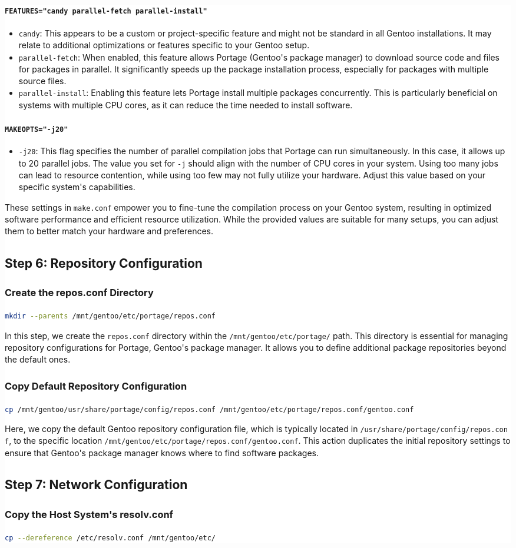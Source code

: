 #### `FEATURES="candy parallel-fetch parallel-install"`

- `candy`: This appears to be a custom or project-specific feature and might not be standard in all Gentoo installations. It may relate to additional optimizations or features specific to your Gentoo setup.
- `parallel-fetch`: When enabled, this feature allows Portage (Gentoo's package manager) to download source code and files for packages in parallel. It significantly speeds up the package installation process, especially for packages with multiple source files.
- `parallel-install`: Enabling this feature lets Portage install multiple packages concurrently. This is particularly beneficial on systems with multiple CPU cores, as it can reduce the time needed to install software.

#### `MAKEOPTS="-j20"`

- `-j20`: This flag specifies the number of parallel compilation jobs that Portage can run simultaneously. In this case, it allows up to 20 parallel jobs. The value you set for `-j` should align with the number of CPU cores in your system. Using too many jobs can lead to resource contention, while using too few may not fully utilize your hardware. Adjust this value based on your specific system's capabilities.

These settings in `make.conf` empower you to fine-tune the compilation process on your Gentoo system, resulting in optimized software performance and efficient resource utilization. While the provided values are suitable for many setups, you can adjust them to better match your hardware and preferences.

## Step 6: Repository Configuration

### Create the repos.conf Directory

```bash
mkdir --parents /mnt/gentoo/etc/portage/repos.conf
```

In this step, we create the `repos.conf` directory within the `/mnt/gentoo/etc/portage/` path. This directory is essential for managing repository configurations for Portage, Gentoo's package manager. It allows you to define additional package repositories beyond the default ones.

### Copy Default Repository Configuration

```bash
cp /mnt/gentoo/usr/share/portage/config/repos.conf /mnt/gentoo/etc/portage/repos.conf/gentoo.conf
```

Here, we copy the default Gentoo repository configuration file, which is typically located in `/usr/share/portage/config/repos.conf`, to the specific location `/mnt/gentoo/etc/portage/repos.conf/gentoo.conf`. This action duplicates the initial repository settings to ensure that Gentoo's package manager knows where to find software packages.

## Step 7: Network Configuration

### Copy the Host System's resolv.conf

```bash
cp --dereference /etc/resolv.conf /mnt/gentoo/etc/
```
